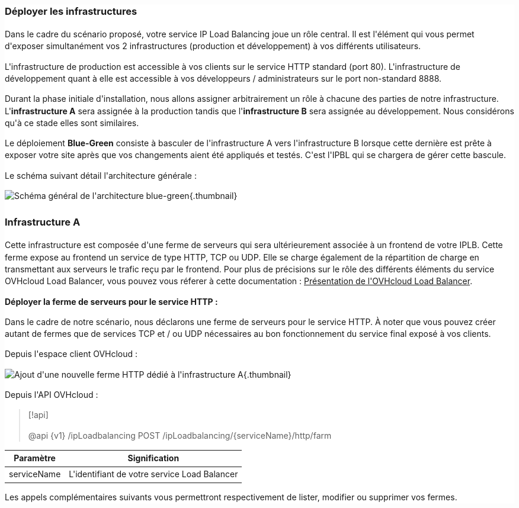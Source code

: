 ### Déployer les infrastructures

Dans le cadre du scénario proposé, votre service IP Load Balancing joue un rôle central. Il est l'élément qui vous permet d'exposer simultanément vos 2 infrastructures (production et développement) à vos différents utilisateurs.

L'infrastructure de production est accessible à vos clients sur le service HTTP standard (port 80). L'infrastructure de développement quant à elle est accessible à vos développeurs / administrateurs sur le port non-standard 8888.

Durant la phase initiale d'installation, nous allons assigner arbitrairement un rôle à chacune des parties de notre infrastructure. L'**infrastructure A** sera assignée à la production tandis que l'**infrastructure B** sera assignée au développement. Nous considérons qu'à ce stade elles sont similaires.

Le déploiement **Blue-Green** consiste à basculer de l'infrastructure A vers l'infrastructure B lorsque cette dernière est prête à exposer votre site après que vos changements aient été appliqués et testés. C'est l'IPBL qui se chargera de gérer cette bascule.

Le schéma suivant détail l'architecture générale :

![Schéma général de l'architecture blue-green](images/scheme.png){.thumbnail}

### Infrastructure A

Cette infrastructure est composée d'une ferme de serveurs qui sera ultérieurement associée à un frontend de votre IPLB. Cette ferme expose au frontend un service de type HTTP, TCP ou UDP. Elle se charge également de la répartition de charge en transmettant aux serveurs le trafic reçu par le frontend. Pour plus de précisions sur le rôle des différents éléments du service OVHcloud Load Balancer, vous pouvez vous réferer à cette documentation : [Présentation de l'OVHcloud Load Balancer](/pages/network/load_balancer/use_presentation).

**Déployer la ferme de serveurs pour le service HTTP :**

Dans le cadre de notre scénario, nous déclarons une ferme de serveurs pour le service HTTP. À noter que vous pouvez créer autant de fermes que de services TCP et / ou UDP nécessaires au bon fonctionnement du service final exposé à vos clients.

Depuis l'espace client OVHcloud :

![Ajout d'une nouvelle ferme HTTP dédié à l'infrastructure A](images/ferme1.png){.thumbnail}

Depuis l'API OVHcloud :

> [!api]
>
> @api {v1} /ipLoadbalancing POST /ipLoadbalancing/{serviceName}/http/farm
> 

|Paramètre|Signification|
|---|---|
|serviceName|L'identifiant de votre service Load Balancer|

Les appels complémentaires suivants vous permettront respectivement de lister, modifier ou supprimer vos fermes.
